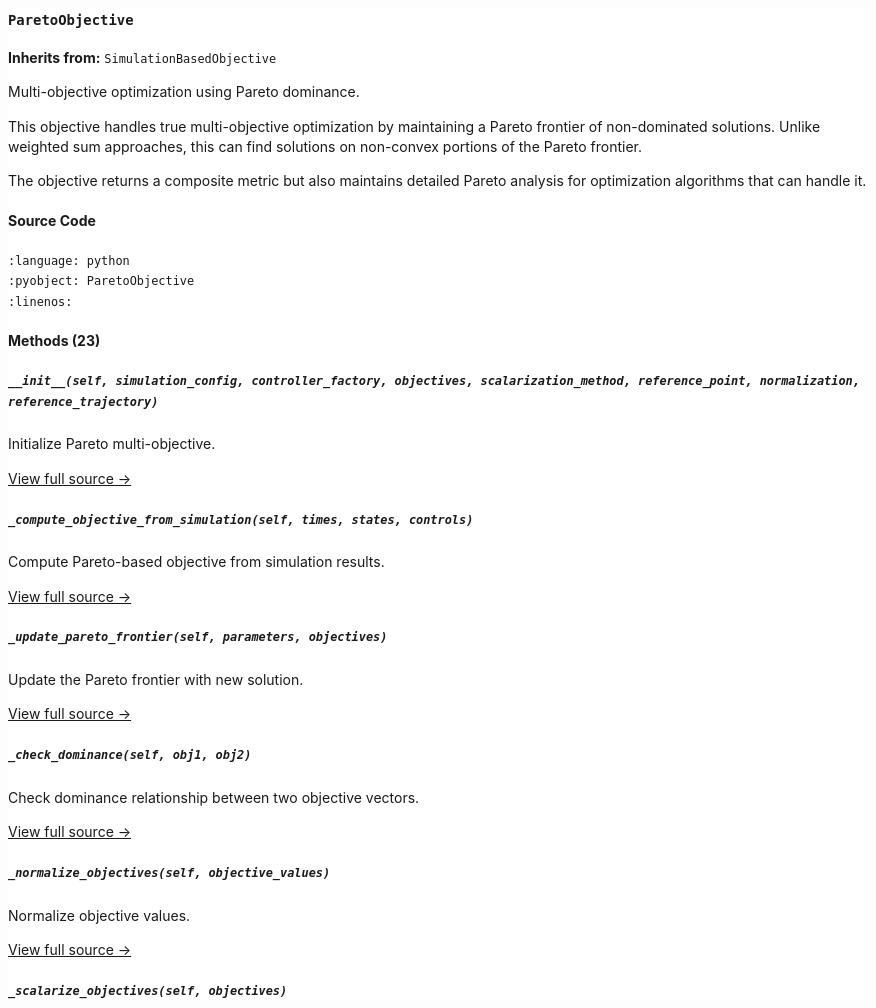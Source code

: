### `ParetoObjective`

**Inherits from:** `SimulationBasedObjective`

Multi-objective optimization using Pareto dominance.

This objective handles true multi-objective optimization by maintaining
a Pareto frontier of non-dominated solutions. Unlike weighted sum approaches,
this can find solutions on non-convex portions of the Pareto frontier.

The objective returns a composite metric but also maintains detailed
Pareto analysis for optimization algorithms that can handle it.

#### Source Code

```{literalinclude} ../../../src/optimization/objectives/multi/pareto.py
:language: python
:pyobject: ParetoObjective
:linenos:
```

#### Methods (23)

##### `__init__(self, simulation_config, controller_factory, objectives, scalarization_method, reference_point, normalization, reference_trajectory)`

Initialize Pareto multi-objective.

[View full source →](#method-paretoobjective-__init__)

##### `_compute_objective_from_simulation(self, times, states, controls)`

Compute Pareto-based objective from simulation results.

[View full source →](#method-paretoobjective-_compute_objective_from_simulation)

##### `_update_pareto_frontier(self, parameters, objectives)`

Update the Pareto frontier with new solution.

[View full source →](#method-paretoobjective-_update_pareto_frontier)

##### `_check_dominance(self, obj1, obj2)`

Check dominance relationship between two objective vectors.

[View full source →](#method-paretoobjective-_check_dominance)

##### `_normalize_objectives(self, objective_values)`

Normalize objective values.

[View full source →](#method-paretoobjective-_normalize_objectives)

##### `_scalarize_objectives(self, objectives)`
